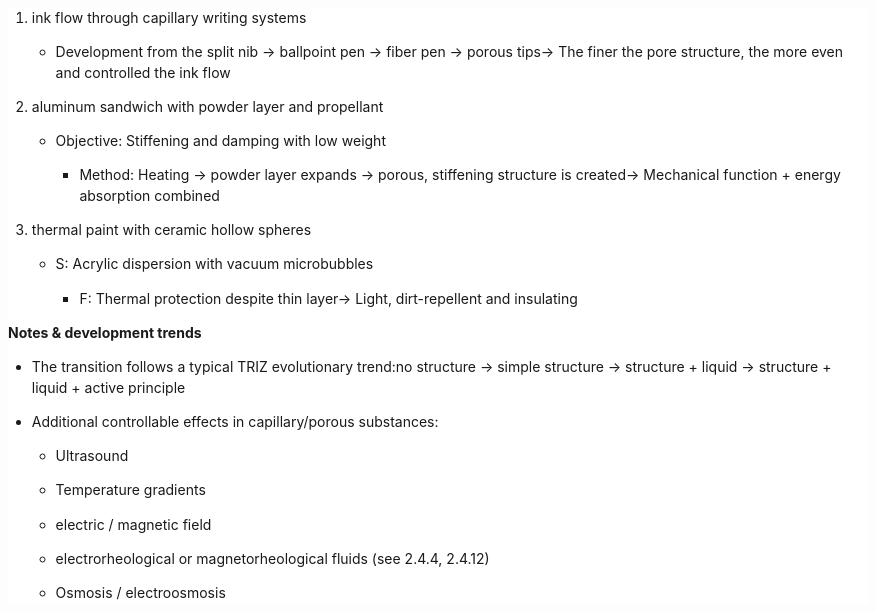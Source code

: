 

1. ink flow through capillary writing systems



   - Development from the split nib → ballpoint pen → fiber pen → porous tips→ The finer the pore structure, the more even and controlled the ink flow 



2. aluminum sandwich with powder layer and propellant



   - Objective: Stiffening and damping with low weight

   

   

      - Method: Heating → powder layer expands → porous, stiffening structure is created→ Mechanical function + energy absorption combined 



3. thermal paint with ceramic hollow spheres



   - S: Acrylic dispersion with vacuum microbubbles

   

   

      - F: Thermal protection despite thin layer→ Light, dirt-repellent and insulating







**Notes & development trends**



- The transition follows a typical TRIZ evolutionary trend:no structure → simple structure → structure + liquid → structure + liquid + active principle



- Additional controllable effects in capillary/porous substances:



  - Ultrasound



  - Temperature gradients



  - electric / magnetic field



  - electrorheological or magnetorheological fluids (see 2.4.4, 2.4.12)



  - Osmosis / electroosmosis


